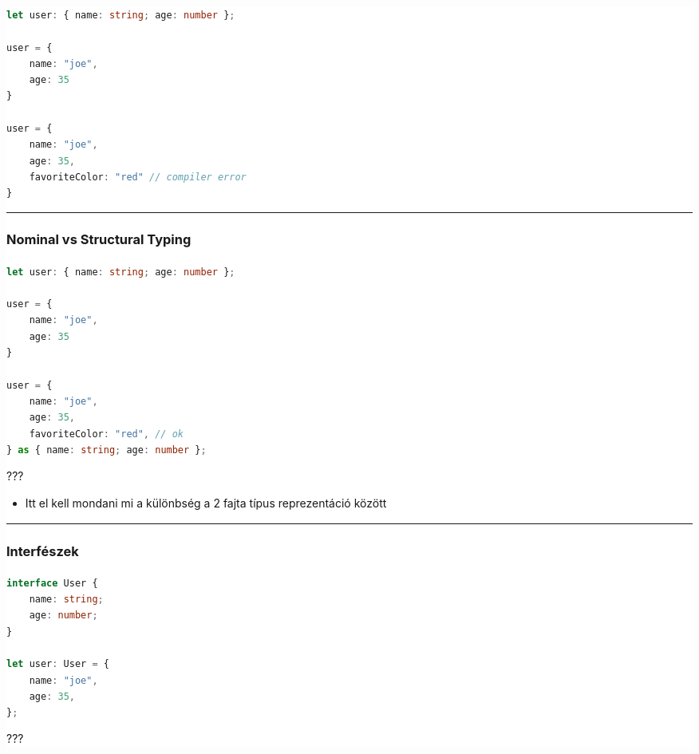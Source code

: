 ```typescript
let user: { name: string; age: number };

user = {
    name: "joe",
    age: 35
}

user = {
    name: "joe",
    age: 35,
    favoriteColor: "red" // compiler error
}
```

---

### Nominal vs Structural Typing

```typescript
let user: { name: string; age: number };

user = {
    name: "joe",
    age: 35
}

user = {
    name: "joe",
    age: 35,
    favoriteColor: "red", // ok
} as { name: string; age: number };
```

???

- Itt el kell mondani mi a különbség a 2 fajta típus reprezentáció között
---

### Interfészek

```typescript
interface User {
    name: string;
    age: number;
}

let user: User = {
    name: "joe",
    age: 35,
};
```

???
